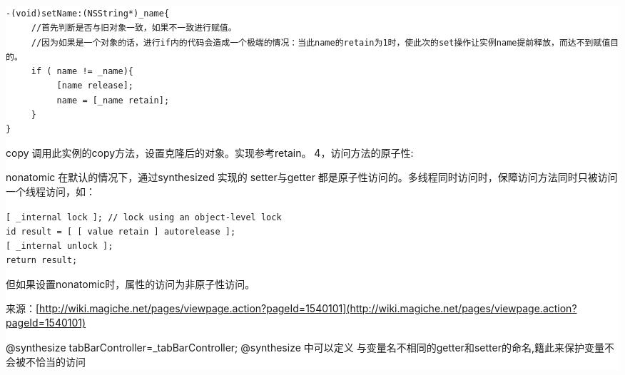 ```
-(void)setName:(NSString*)_name{  
     //首先判断是否与旧对象一致，如果不一致进行赋值。  
     //因为如果是一个对象的话，进行if内的代码会造成一个极端的情况：当此name的retain为1时，使此次的set操作让实例name提前释放，而达不到赋值目的。  
     if ( name != _name){  
          [name release];  
          name = [_name retain];  
     }  
} 
```

copy
调用此实例的copy方法，设置克隆后的对象。实现参考retain。
4，访问方法的原子性:

nonatomic
在默认的情况下，通过synthesized 实现的 setter与getter 都是原子性访问的。多线程同时访问时，保障访问方法同时只被访问一个线程访问，如：

```
[ _internal lock ]; // lock using an object-level lock  
id result = [ [ value retain ] autorelease ];  
[ _internal unlock ];  
return result;  
```
 
但如果设置nonatomic时，属性的访问为非原子性访问。
 
来源：[http://wiki.magiche.net/pages/viewpage.action?pageId=1540101](http://wiki.magiche.net/pages/viewpage.action?pageId=1540101)
 
@synthesize tabBarController=_tabBarController;
@synthesize 中可以定义 与变量名不相同的getter和setter的命名,籍此来保护变量不会被不恰当的访问